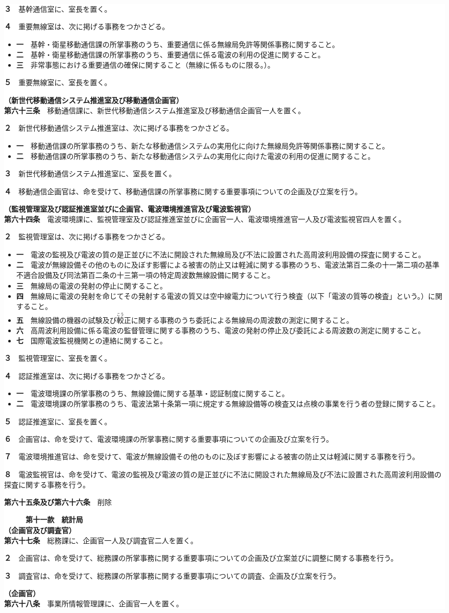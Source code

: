 **３**　基幹通信室に、室長を置く。  
  
**４**　重要無線室は、次に掲げる事務をつかさどる。  
* **一**　基幹・衛星移動通信課の所掌事務のうち、重要通信に係る無線局免許等関係事務に関すること。  
* **二**　基幹・衛星移動通信課の所掌事務のうち、重要通信に係る電波の利用の促進に関すること。  
* **三**　非常事態における重要通信の確保に関すること（無線に係るものに限る。）。  
  
**５**　重要無線室に、室長を置く。  
  
**（新世代移動通信システム推進室及び移動通信企画官）**  
**第六十三条**　移動通信課に、新世代移動通信システム推進室及び移動通信企画官一人を置く。  
  
**２**　新世代移動通信システム推進室は、次に掲げる事務をつかさどる。  
* **一**　移動通信課の所掌事務のうち、新たな移動通信システムの実用化に向けた無線局免許等関係事務に関すること。  
* **二**　移動通信課の所掌事務のうち、新たな移動通信システムの実用化に向けた電波の利用の促進に関すること。  
  
**３**　新世代移動通信システム推進室に、室長を置く。  
  
**４**　移動通信企画官は、命を受けて、移動通信課の所掌事務に関する重要事項についての企画及び立案を行う。  
  
**（監視管理室及び認証推進室並びに企画官、電波環境推進官及び電波監視官）**  
**第六十四条**　電波環境課に、監視管理室及び認証推進室並びに企画官一人、電波環境推進官一人及び電波監視官四人を置く。  
  
**２**　監視管理室は、次に掲げる事務をつかさどる。  
* **一**　電波の監視及び電波の質の是正並びに不法に開設された無線局及び不法に設置された高周波利用設備の探査に関すること。  
* **二**　電波が無線設備その他のものに及ぼす影響による被害の防止又は軽減に関する事務のうち、電波法第百二条の十一第二項の基準不適合設備及び同法第百二条の十三第一項の特定周波数無線設備に関すること。  
* **三**　無線局の電波の発射の停止に関すること。  
* **四**　無線局に電波の発射を命じてその発射する電波の質又は空中線電力について行う検査（以下「電波の質等の検査」という。）に関すること。  
* **五**　無線設備の機器の試験及び<ruby>較<rt>こう</rt></ruby>正に関する事務のうち委託による無線局の周波数の測定に関すること。  
* **六**　高周波利用設備に係る電波の監督管理に関する事務のうち、電波の発射の停止及び委託による周波数の測定に関すること。  
* **七**　国際電波監視機関との連絡に関すること。  
  
**３**　監視管理室に、室長を置く。  
  
**４**　認証推進室は、次に掲げる事務をつかさどる。  
* **一**　電波環境課の所掌事務のうち、無線設備に関する基準・認証制度に関すること。  
* **二**　電波環境課の所掌事務のうち、電波法第十条第一項に規定する無線設備等の検査又は点検の事業を行う者の登録に関すること。  
  
**５**　認証推進室に、室長を置く。  
  
**６**　企画官は、命を受けて、電波環境課の所掌事務に関する重要事項についての企画及び立案を行う。  
  
**７**　電波環境推進官は、命を受けて、電波が無線設備その他のものに及ぼす影響による被害の防止又は軽減に関する事務を行う。  
  
**８**　電波監視官は、命を受けて、電波の監視及び電波の質の是正並びに不法に開設された無線局及び不法に設置された高周波利用設備の探査に関する事務を行う。  
  
**第六十五条及び第六十六条**　削除  
  
&emsp;&emsp;&emsp;**第十一款　統計局**  
**（企画官及び調査官）**  
**第六十七条**　総務課に、企画官一人及び調査官二人を置く。  
  
**２**　企画官は、命を受けて、総務課の所掌事務に関する重要事項についての企画及び立案並びに調整に関する事務を行う。  
  
**３**　調査官は、命を受けて、総務課の所掌事務に関する重要事項についての調査、企画及び立案を行う。  
  
**（企画官）**  
**第六十八条**　事業所情報管理課に、企画官一人を置く。  
  